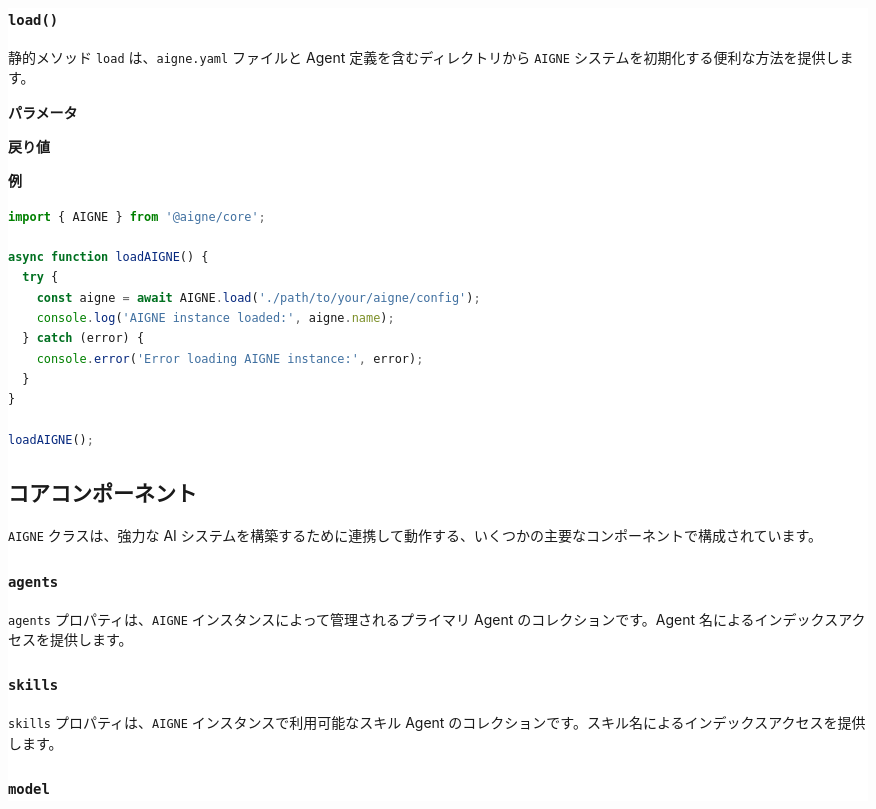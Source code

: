 ### `load()`

静的メソッド `load` は、`aigne.yaml` ファイルと Agent 定義を含むディレクトリから `AIGNE` システムを初期化する便利な方法を提供します。

**パラメータ**

<x-field-group>
  <x-field data-name="path" data-type="string" data-required="true" data-desc="aigne.yaml ファイルを含むディレクトリへのパス。"></x-field>
  <x-field data-name="options" data-type="Omit<AIGNEOptions, keyof LoadOptions> & LoadOptions" data-required="false" data-desc="ロードされた設定を上書きするためのオプション。"></x-field>
</x-field-group>

**戻り値**

<x-field data-name="Promise<AIGNE>" data-type="Promise" data-desc="設定済みの Agent とスキルを持つ、完全に初期化された AIGNE インスタンス。"></x-field>

**例**

```typescript
import { AIGNE } from '@aigne/core';

async function loadAIGNE() {
  try {
    const aigne = await AIGNE.load('./path/to/your/aigne/config');
    console.log('AIGNE instance loaded:', aigne.name);
  } catch (error) {
    console.error('Error loading AIGNE instance:', error);
  }
}

loadAIGNE();
```

## コアコンポーネント

`AIGNE` クラスは、強力な AI システムを構築するために連携して動作する、いくつかの主要なコンポーネントで構成されています。

### `agents`

`agents` プロパティは、`AIGNE` インスタンスによって管理されるプライマリ Agent のコレクションです。Agent 名によるインデックスアクセスを提供します。

<x-field data-name="agents" data-type="AccessorArray<Agent>" data-desc="プライマリ Agent のコレクション。"></x-field>

### `skills`

`skills` プロパティは、`AIGNE` インスタンスで利用可能なスキル Agent のコレクションです。スキル名によるインデックスアクセスを提供します。

<x-field data-name="skills" data-type="AccessorArray<Agent>" data-desc="スキル Agent のコレクション。"></x-field>

### `model`

